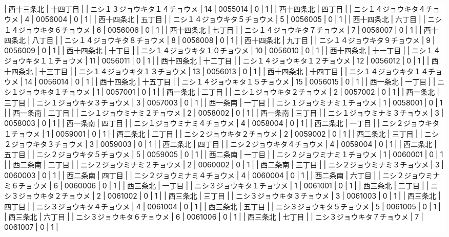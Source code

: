 | 西十三条北 | 十四丁目 |  | ニシ１３ジョウキタ１４チョウメ | 14 | 0055014 | 0 | 1 |
| 西十四条北 | 四丁目 |  | ニシ１４ジョウキタ４チョウメ | 4 | 0056004 | 0 | 1 |
| 西十四条北 | 五丁目 |  | ニシ１４ジョウキタ５チョウメ | 5 | 0056005 | 0 | 1 |
| 西十四条北 | 六丁目 |  | ニシ１４ジョウキタ６チョウメ | 6 | 0056006 | 0 | 1 |
| 西十四条北 | 七丁目 |  | ニシ１４ジョウキタ７チョウメ | 7 | 0056007 | 0 | 1 |
| 西十四条北 | 八丁目 |  | ニシ１４ジョウキタ８チョウメ | 8 | 0056008 | 0 | 1 |
| 西十四条北 | 九丁目 |  | ニシ１４ジョウキタ９チョウメ | 9 | 0056009 | 0 | 1 |
| 西十四条北 | 十丁目 |  | ニシ１４ジョウキタ１０チョウメ | 10 | 0056010 | 0 | 1 |
| 西十四条北 | 十一丁目 |  | ニシ１４ジョウキタ１１チョウメ | 11 | 0056011 | 0 | 1 |
| 西十四条北 | 十二丁目 |  | ニシ１４ジョウキタ１２チョウメ | 12 | 0056012 | 0 | 1 |
| 西十四条北 | 十三丁目 |  | ニシ１４ジョウキタ１３チョウメ | 13 | 0056013 | 0 | 1 |
| 西十四条北 | 十四丁目 |  | ニシ１４ジョウキタ１４チョウメ | 14 | 0056014 | 0 | 1 |
| 西十四条北 | 十五丁目 |  | ニシ１４ジョウキタ１５チョウメ | 15 | 0056015 | 0 | 1 |
| 西一条北 | 一丁目 |  | ニシ１ジョウキタ１チョウメ | 1 | 0057001 | 0 | 1 |
| 西一条北 | 二丁目 |  | ニシ１ジョウキタ２チョウメ | 2 | 0057002 | 0 | 1 |
| 西一条北 | 三丁目 |  | ニシ１ジョウキタ３チョウメ | 3 | 0057003 | 0 | 1 |
| 西一条南 | 一丁目 |  | ニシ１ジョウミナミ１チョウメ | 1 | 0058001 | 0 | 1 |
| 西一条南 | 二丁目 |  | ニシ１ジョウミナミ２チョウメ | 2 | 0058002 | 0 | 1 |
| 西一条南 | 三丁目 |  | ニシ１ジョウミナミ３チョウメ | 3 | 0058003 | 0 | 1 |
| 西一条南 | 四丁目 |  | ニシ１ジョウミナミ４チョウメ | 4 | 0058004 | 0 | 1 |
| 西二条北 | 一丁目 |  | ニシ２ジョウキタ１チョウメ | 1 | 0059001 | 0 | 1 |
| 西二条北 | 二丁目 |  | ニシ２ジョウキタ２チョウメ | 2 | 0059002 | 0 | 1 |
| 西二条北 | 三丁目 |  | ニシ２ジョウキタ３チョウメ | 3 | 0059003 | 0 | 1 |
| 西二条北 | 四丁目 |  | ニシ２ジョウキタ４チョウメ | 4 | 0059004 | 0 | 1 |
| 西二条北 | 五丁目 |  | ニシ２ジョウキタ５チョウメ | 5 | 0059005 | 0 | 1 |
| 西二条南 | 一丁目 |  | ニシ２ジョウミナミ１チョウメ | 1 | 0060001 | 0 | 1 |
| 西二条南 | 二丁目 |  | ニシ２ジョウミナミ２チョウメ | 2 | 0060002 | 0 | 1 |
| 西二条南 | 三丁目 |  | ニシ２ジョウミナミ３チョウメ | 3 | 0060003 | 0 | 1 |
| 西二条南 | 四丁目 |  | ニシ２ジョウミナミ４チョウメ | 4 | 0060004 | 0 | 1 |
| 西二条南 | 六丁目 |  | ニシ２ジョウミナミ６チョウメ | 6 | 0060006 | 0 | 1 |
| 西三条北 | 一丁目 |  | ニシ３ジョウキタ１チョウメ | 1 | 0061001 | 0 | 1 |
| 西三条北 | 二丁目 |  | ニシ３ジョウキタ２チョウメ | 2 | 0061002 | 0 | 1 |
| 西三条北 | 三丁目 |  | ニシ３ジョウキタ３チョウメ | 3 | 0061003 | 0 | 1 |
| 西三条北 | 四丁目 |  | ニシ３ジョウキタ４チョウメ | 4 | 0061004 | 0 | 1 |
| 西三条北 | 五丁目 |  | ニシ３ジョウキタ５チョウメ | 5 | 0061005 | 0 | 1 |
| 西三条北 | 六丁目 |  | ニシ３ジョウキタ６チョウメ | 6 | 0061006 | 0 | 1 |
| 西三条北 | 七丁目 |  | ニシ３ジョウキタ７チョウメ | 7 | 0061007 | 0 | 1 |
